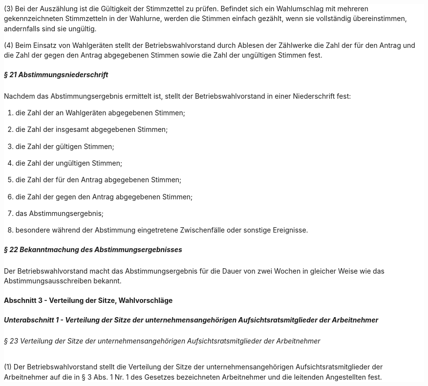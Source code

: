 (3) Bei der Auszählung ist die Gültigkeit der Stimmzettel zu prüfen.
Befindet sich ein Wahlumschlag mit mehreren gekennzeichneten
Stimmzetteln in der Wahlurne, werden die Stimmen einfach gezählt, wenn
sie vollständig übereinstimmen, andernfalls sind sie ungültig.

(4) Beim Einsatz von Wahlgeräten stellt der Betriebswahlvorstand durch
Ablesen der Zählwerke die Zahl der für den Antrag und die Zahl der
gegen den Antrag abgegebenen Stimmen sowie die Zahl der ungültigen
Stimmen fest.


##### § 21 Abstimmungsniederschrift

Nachdem das Abstimmungsergebnis ermittelt ist, stellt der
Betriebswahlvorstand in einer Niederschrift fest:

1.  die Zahl der an Wahlgeräten abgegebenen Stimmen;


2.  die Zahl der insgesamt abgegebenen Stimmen;


3.  die Zahl der gültigen Stimmen;


4.  die Zahl der ungültigen Stimmen;


5.  die Zahl der für den Antrag abgegebenen Stimmen;


6.  die Zahl der gegen den Antrag abgegebenen Stimmen;


7.  das Abstimmungsergebnis;


8.  besondere während der Abstimmung eingetretene Zwischenfälle oder
    sonstige Ereignisse.





##### § 22 Bekanntmachung des Abstimmungsergebnisses

Der Betriebswahlvorstand macht das Abstimmungsergebnis für die Dauer
von zwei Wochen in gleicher Weise wie das Abstimmungsausschreiben
bekannt.


#### Abschnitt 3 - Verteilung der Sitze, Wahlvorschläge



##### Unterabschnitt 1 - Verteilung der Sitze der unternehmensangehörigen Aufsichtsratsmitglieder der Arbeitnehmer



###### § 23 Verteilung der Sitze der unternehmensangehörigen Aufsichtsratsmitglieder der Arbeitnehmer

(1) Der Betriebswahlvorstand stellt die Verteilung der Sitze der
unternehmensangehörigen Aufsichtsratsmitglieder der Arbeitnehmer auf
die in § 3 Abs. 1 Nr. 1 des Gesetzes bezeichneten Arbeitnehmer und die
leitenden Angestellten fest.
